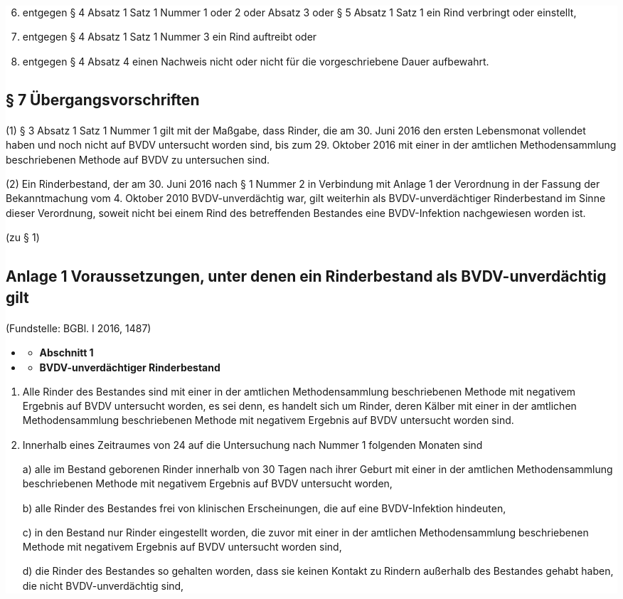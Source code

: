 
6.  entgegen § 4 Absatz 1 Satz 1 Nummer 1 oder 2 oder Absatz 3 oder § 5 Absatz 1 Satz 1 ein Rind verbringt oder einstellt,


7.  entgegen § 4 Absatz 1 Satz 1 Nummer 3 ein Rind auftreibt oder


8.  entgegen § 4 Absatz 4 einen Nachweis nicht oder nicht für die vorgeschriebene Dauer aufbewahrt.





## § 7 Übergangsvorschriften

(1) § 3 Absatz 1 Satz 1 Nummer 1 gilt mit der Maßgabe, dass Rinder, die am 30. Juni 2016 den ersten Lebensmonat vollendet haben und noch nicht auf BVDV untersucht worden sind, bis zum 29. Oktober 2016 mit einer in der amtlichen Methodensammlung beschriebenen Methode auf BVDV zu untersuchen sind.

(2) Ein Rinderbestand, der am 30. Juni 2016 nach § 1 Nummer 2 in Verbindung mit Anlage 1 der Verordnung in der Fassung der Bekanntmachung vom 4. Oktober 2010 BVDV-unverdächtig war, gilt weiterhin als BVDV-unverdächtiger Rinderbestand im Sinne dieser Verordnung, soweit nicht bei einem Rind des betreffenden Bestandes eine BVDV-Infektion nachgewiesen worden ist.

(zu § 1)

## Anlage 1 Voraussetzungen, unter denen ein Rinderbestand als BVDV-unverdächtig gilt

(Fundstelle: BGBl. I 2016, 1487)


*    *   **Abschnitt 1**


*    *   **BVDV-unverdächtiger Rinderbestand**




1.  Alle Rinder des Bestandes sind mit einer in der amtlichen Methodensammlung beschriebenen Methode mit negativem Ergebnis auf BVDV untersucht worden, es sei denn, es handelt sich um Rinder, deren Kälber mit einer in der amtlichen Methodensammlung beschriebenen Methode mit negativem Ergebnis auf BVDV untersucht worden sind.


2.  Innerhalb eines Zeitraumes von 24 auf die Untersuchung nach Nummer 1 folgenden Monaten sind

    a)  alle im Bestand geborenen Rinder innerhalb von 30 Tagen nach ihrer Geburt mit einer in der amtlichen Methodensammlung beschriebenen Methode mit negativem Ergebnis auf BVDV untersucht worden,


    b)  alle Rinder des Bestandes frei von klinischen Erscheinungen, die auf eine BVDV-Infektion hindeuten,


    c)  in den Bestand nur Rinder eingestellt worden, die zuvor mit einer in der amtlichen Methodensammlung beschriebenen Methode mit negativem Ergebnis auf BVDV untersucht worden sind,


    d)  die Rinder des Bestandes so gehalten worden, dass sie keinen Kontakt zu Rindern außerhalb des Bestandes gehabt haben, die nicht BVDV-unverdächtig sind,
